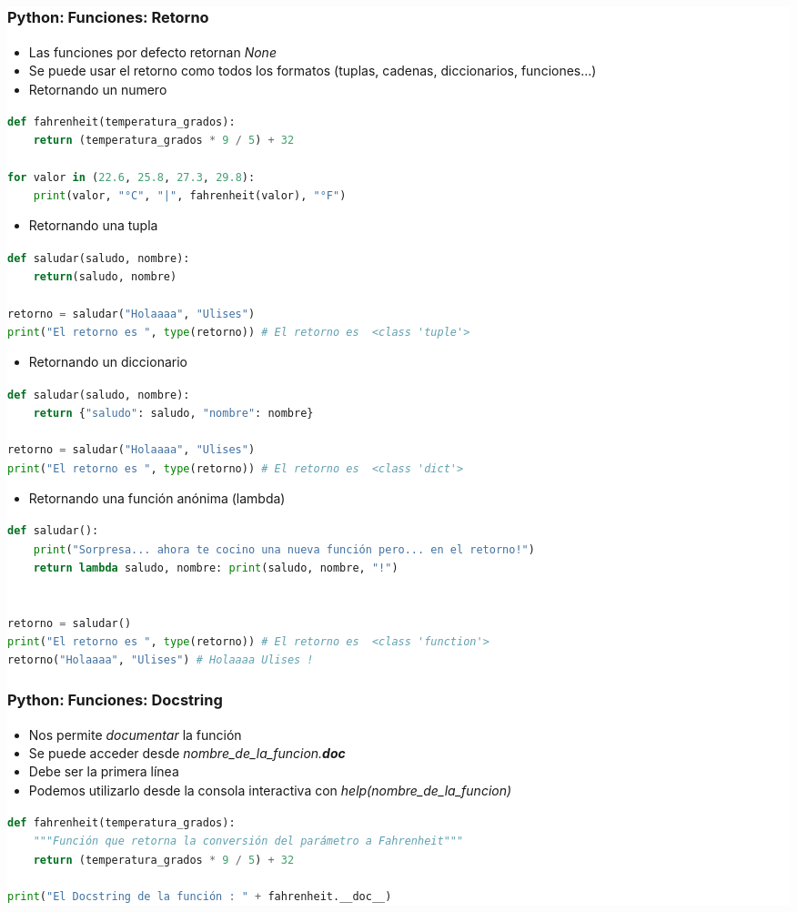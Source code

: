 ```python
```


### Python: Funciones: Retorno
- Las funciones por defecto retornan *None*
- Se puede usar el retorno como todos los formatos (tuplas, cadenas, diccionarios, funciones...)
- Retornando un numero
```python
def fahrenheit(temperatura_grados):
    return (temperatura_grados * 9 / 5) + 32

for valor in (22.6, 25.8, 27.3, 29.8):
    print(valor, "°C", "|", fahrenheit(valor), "°F")
```
- Retornando una tupla
```python
def saludar(saludo, nombre):
    return(saludo, nombre)

retorno = saludar("Holaaaa", "Ulises")
print("El retorno es ", type(retorno)) # El retorno es  <class 'tuple'>
```
- Retornando un diccionario
```python
def saludar(saludo, nombre):
    return {"saludo": saludo, "nombre": nombre}

retorno = saludar("Holaaaa", "Ulises")
print("El retorno es ", type(retorno)) # El retorno es  <class 'dict'>
```
- Retornando una función anónima (lambda)
```python
def saludar():
    print("Sorpresa... ahora te cocino una nueva función pero... en el retorno!")
    return lambda saludo, nombre: print(saludo, nombre, "!")
    

retorno = saludar()
print("El retorno es ", type(retorno)) # El retorno es  <class 'function'>
retorno("Holaaaa", "Ulises") # Holaaaa Ulises !
```

### Python: Funciones: Docstring
- Nos permite *documentar* la función
- Se puede acceder desde *nombre_de_la_funcion.__doc__*
- Debe ser la primera línea
- Podemos utilizarlo desde la consola interactiva con *help(nombre_de_la_funcion)* 
```python
def fahrenheit(temperatura_grados):
    """Función que retorna la conversión del parámetro a Fahrenheit"""
    return (temperatura_grados * 9 / 5) + 32

print("El Docstring de la función : " + fahrenheit.__doc__)
```
